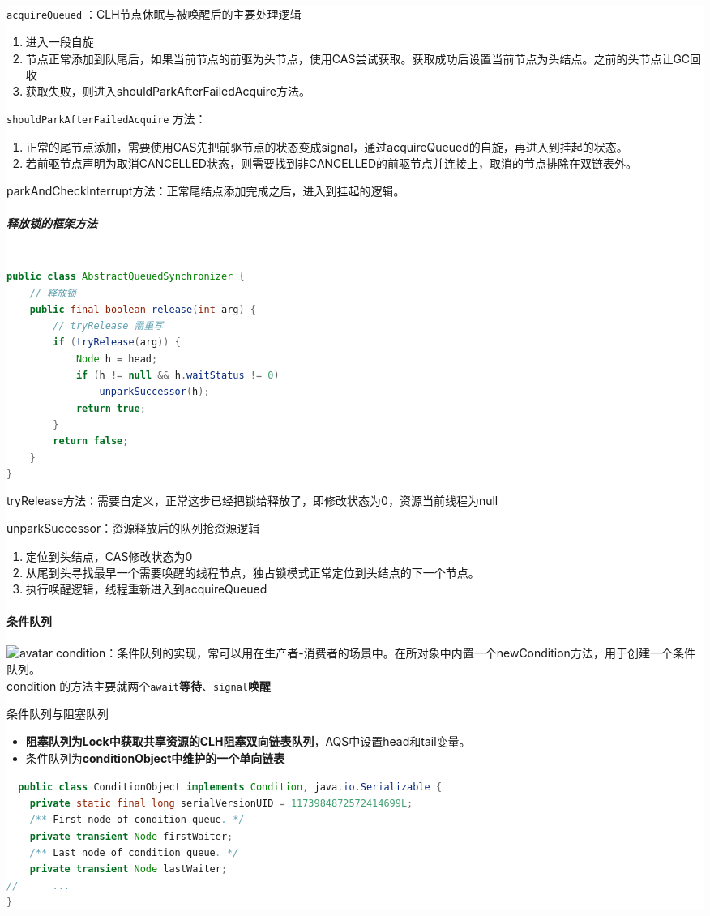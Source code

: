 `acquireQueued` ：CLH节点休眠与被唤醒后的主要处理逻辑

1. 进入一段自旋
2. 节点正常添加到队尾后，如果当前节点的前驱为头节点，使用CAS尝试获取。获取成功后设置当前节点为头结点。之前的头节点让GC回收
3. 获取失败，则进入shouldParkAfterFailedAcquire方法。

`shouldParkAfterFailedAcquire` 方法：

1. 正常的尾节点添加，需要使用CAS先把前驱节点的状态变成signal，通过acquireQueued的自旋，再进入到挂起的状态。
2. 若前驱节点声明为取消CANCELLED状态，则需要找到非CANCELLED的前驱节点并连接上，取消的节点排除在双链表外。

parkAndCheckInterrupt方法：正常尾结点添加完成之后，进入到挂起的逻辑。

##### 释放锁的框架方法

```java

public class AbstractQueuedSynchronizer {
    // 释放锁
    public final boolean release(int arg) {
        // tryRelease 需重写
        if (tryRelease(arg)) {
            Node h = head;
            if (h != null && h.waitStatus != 0)
                unparkSuccessor(h);
            return true;
        }
        return false;
    }
}
```

tryRelease方法：需要自定义，正常这步已经把锁给释放了，即修改状态为0，资源当前线程为null

unparkSuccessor：资源释放后的队列抢资源逻辑

1. 定位到头结点，CAS修改状态为0
2. 从尾到头寻找最早一个需要唤醒的线程节点，独占锁模式正常定位到头结点的下一个节点。
3. 执行唤醒逻辑，线程重新进入到acquireQueued

#### 条件队列

![avatar](https://raw.githubusercontent.com/rbmonster/file-storage/main/learning-note/learning/basic/conditionqueue.jpg)
condition：条件队列的实现，常可以用在生产者-消费者的场景中。在所对象中内置一个newCondition方法，用于创建一个条件队列。\
condition 的方法主要就两个`await`**等待**、`signal`**唤醒**

条件队列与阻塞队列
- **阻塞队列为Lock中获取共享资源的CLH阻塞双向链表队列**，AQS中设置head和tail变量。
- 条件队列为**conditionObject中维护的一个单向链表**

```java
  public class ConditionObject implements Condition, java.io.Serializable {
    private static final long serialVersionUID = 1173984872572414699L;
    /** First node of condition queue. */
    private transient Node firstWaiter;
    /** Last node of condition queue. */
    private transient Node lastWaiter;
//      ...
}
```
